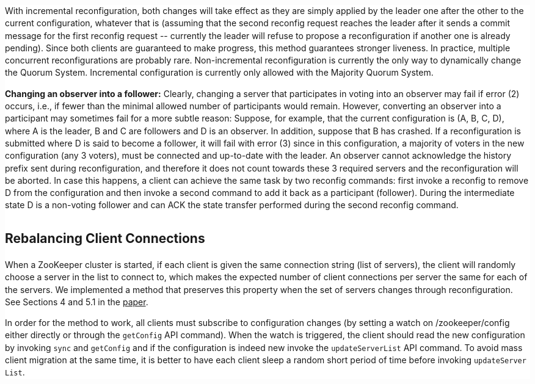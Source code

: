 With incremental reconfiguration, both changes will take effect as
they are simply applied by the leader one after the other to the
current configuration, whatever that is (assuming that the second
reconfig request reaches the leader after it sends a commit message
for the first reconfig request -- currently the leader will refuse to
propose a reconfiguration if another one is already pending). Since
both clients are guaranteed to make progress, this method guarantees
stronger liveness. In practice, multiple concurrent reconfigurations
are probably rare. Non-incremental reconfiguration is currently the
only way to dynamically change the Quorum System. Incremental
configuration is currently only allowed with the Majority Quorum
System.

**Changing an observer into a
follower:** Clearly, changing a server that participates in
voting into an observer may fail if error (2) occurs, i.e., if fewer
than the minimal allowed number of participants would remain. However,
converting an observer into a participant may sometimes fail for a
more subtle reason: Suppose, for example, that the current
configuration is (A, B, C, D), where A is the leader, B and C are
followers and D is an observer. In addition, suppose that B has
crashed. If a reconfiguration is submitted where D is said to become a
follower, it will fail with error (3) since in this configuration, a
majority of voters in the new configuration (any 3 voters), must be
connected and up-to-date with the leader. An observer cannot
acknowledge the history prefix sent during reconfiguration, and
therefore it does not count towards these 3 required servers and the
reconfiguration will be aborted. In case this happens, a client can
achieve the same task by two reconfig commands: first invoke a
reconfig to remove D from the configuration and then invoke a second
command to add it back as a participant (follower). During the
intermediate state D is a non-voting follower and can ACK the state
transfer performed during the second reconfig command.

<a name="ch_reconfig_rebalancing"></a>

## Rebalancing Client Connections

When a ZooKeeper cluster is started, if each client is given the same
connection string (list of servers), the client will randomly choose a
server in the list to connect to, which makes the expected number of
client connections per server the same for each of the servers. We
implemented a method that preserves this property when the set of servers
changes through reconfiguration. See Sections 4 and 5.1 in the [paper](https://www.usenix.org/conference/usenixfederatedconferencesweek/dynamic-recon%EF%AC%81guration-primarybackup-clusters).

In order for the method to work, all clients must subscribe to
configuration changes (by setting a watch on /zookeeper/config either
directly or through the `getConfig` API command). When
the watch is triggered, the client should read the new configuration by
invoking `sync` and `getConfig` and if
the configuration is indeed new invoke the
`updateServerList` API command. To avoid mass client
migration at the same time, it is better to have each client sleep a
random short period of time before invoking
`updateServerList`.
